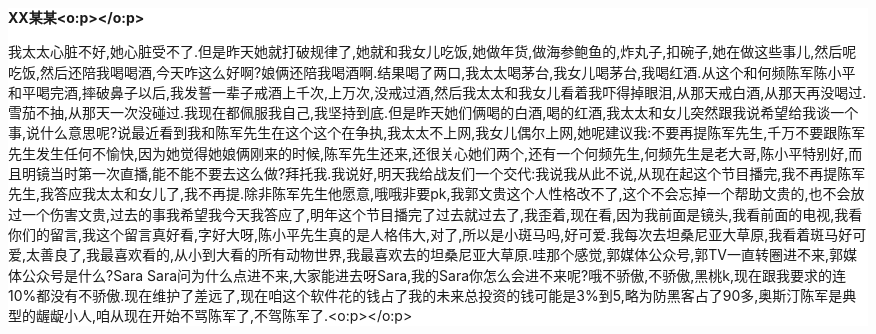 **XX某某<o:p></o:p>**

我太太心脏不好,她心脏受不了.但是昨天她就打破规律了,她就和我女儿吃饭,她做年货,做海参鲍鱼的,炸丸子,扣碗子,她在做这些事儿,然后呢吃饭,然后还陪我喝喝酒,今天咋这么好啊?娘俩还陪我喝酒啊.结果喝了两口,我太太喝茅台,我女儿喝茅台,我喝红酒.从这个和何频陈军陈小平和平喝完酒,摔破鼻子以后,我发誓一辈子戒酒上千次,上万次,没戒过酒,然后我太太和我女儿看着我吓得掉眼泪,从那天戒白酒,从那天再没喝过.雪茄不抽,从那天一次没碰过.我现在都佩服我自己,我坚持到底.但是昨天她们俩喝的白酒,喝的红酒,我太太和女儿突然跟我说希望给我谈一个事,说什么意思呢?说最近看到我和陈军先生在这个这个在争执,我太太不上网,我女儿偶尔上网,她呢建议我:不要再提陈军先生,千万不要跟陈军先生发生任何不愉快,因为她觉得她娘俩刚来的时候,陈军先生还来,还很关心她们两个,还有一个何频先生,何频先生是老大哥,陈小平特别好,而且明镜当时第一次直播,能不能不要去这么做?拜托我.我说好,明天我给战友们一个交代:我说我从此不说,从现在起这个节目播完,我不再提陈军先生,我答应我太太和女儿了,我不再提.除非陈军先生他愿意,哦哦非要pk,我郭文贵这个人性格改不了,这个不会忘掉一个帮助文贵的,也不会放过一个伤害文贵,过去的事我希望我今天我答应了,明年这个节目播完了过去就过去了,我歪着,现在看,因为我前面是镜头,我看前面的电视,我看你们的留言,我这个留言真好看,字好大呀,陈小平先生真的是人格伟大,对了,所以是小斑马吗,好可爱.我每次去坦桑尼亚大草原,我看着斑马好可爱,太善良了,我最喜欢看的,从小到大看的所有动物世界,我最喜欢去的坦桑尼亚大草原.哇那个感觉,郭媒体公众号,郭TV一直转圈进不来,郭媒体公众号是什么?Sara Sara问为什么点进不来,大家能进去呀Sara,我的Sara你怎么会进不来呢?哦不骄傲,不骄傲,黑桃k,现在跟我要求的连10%都没有不骄傲.现在维护了差远了,现在咱这个软件花的钱占了我的未来总投资的钱可能是3%到5,略为防黑客占了90多,奥斯汀陈军是典型的龌龊小人,咱从现在开始不骂陈军了,不驾陈军了.<o:p></o:p>
  
<u></u><sub></sub><sup></sup><strike></strike>